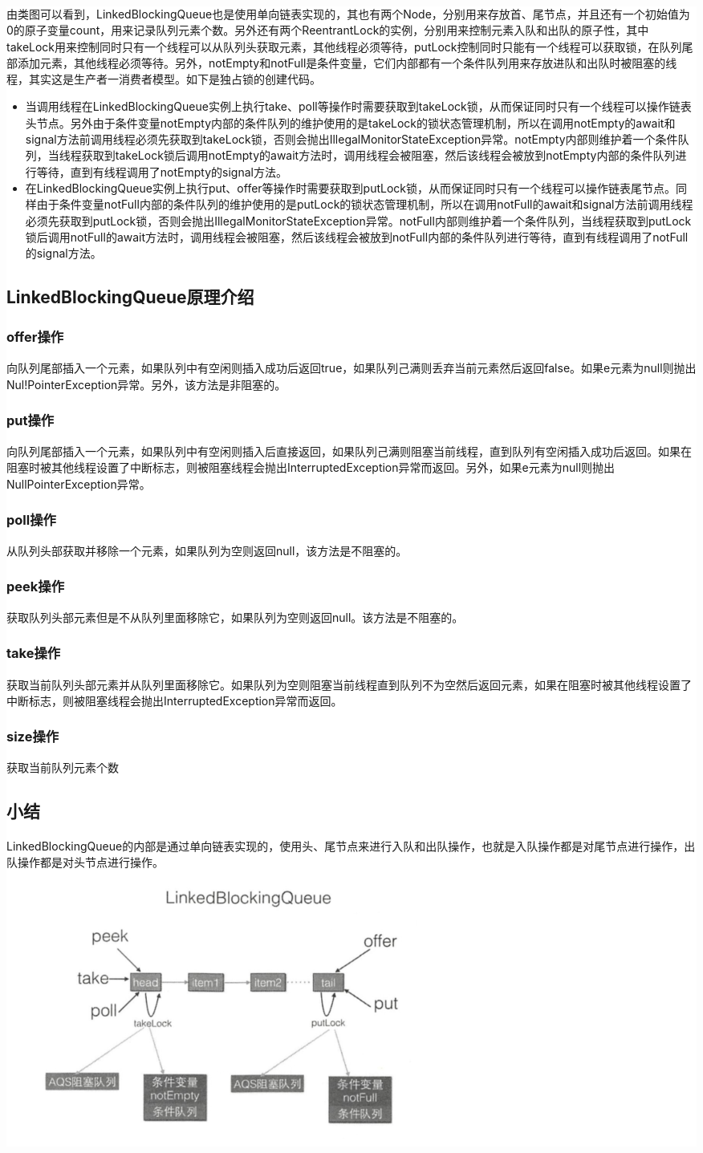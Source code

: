 由类图可以看到，LinkedBlockingQueue也是使用单向链表实现的，其也有两个Node，分别用来存放首、尾节点，并且还有一个初始值为0的原子变量count，用来记录队列元素个数。另外还有两个ReentrantLock的实例，分别用来控制元素入队和出队的原子性，其中takeLock用来控制同时只有一个线程可以从队列头获取元素，其他线程必须等待，putLock控制同时只能有一个线程可以获取锁，在队列尾部添加元素，其他线程必须等待。另外，notEmpty和notFull是条件变量，它们内部都有一个条件队列用来存放进队和出队时被阻塞的线程，其实这是生产者一消费者模型。如下是独占锁的创建代码。

- 当调用线程在LinkedBlockingQueue实例上执行take、poll等操作时需要获取到takeLock锁，从而保证同时只有一个线程可以操作链表头节点。另外由于条件变量notEmpty内部的条件队列的维护使用的是takeLock的锁状态管理机制，所以在调用notEmpty的await和signal方法前调用线程必须先获取到takeLock锁，否则会抛出IllegalMonitorStateException异常。notEmpty内部则维护着一个条件队列，当线程获取到takeLock锁后调用notEmpty的await方法时，调用线程会被阻塞，然后该线程会被放到notEmpty内部的条件队列进行等待，直到有线程调用了notEmpty的signal方法。
- 在LinkedBlockingQueue实例上执行put、offer等操作时需要获取到putLock锁，从而保证同时只有一个线程可以操作链表尾节点。同样由于条件变量notFull内部的条件队列的维护使用的是putLock的锁状态管理机制，所以在调用notFull的await和signal方法前调用线程必须先获取到putLock锁，否则会抛出IllegalMonitorStateException异常。notFull内部则维护着一个条件队列，当线程获取到putLock锁后调用notFull的await方法时，调用线程会被阻塞，然后该线程会被放到notFull内部的条件队列进行等待，直到有线程调用了notFull的signal方法。

## LinkedBlockingQueue原理介绍
### offer操作
向队列尾部插入一个元素，如果队列中有空闲则插入成功后返回true，如果队列己满则丢弃当前元素然后返回false。如果e元素为null则抛出Nul!PointerException异常。另外，该方法是非阻塞的。

### put操作
向队列尾部插入一个元素，如果队列中有空闲则插入后直接返回，如果队列己满则阻塞当前线程，直到队列有空闲插入成功后返回。如果在阻塞时被其他线程设置了中断标志，则被阻塞线程会抛出InterruptedException异常而返回。另外，如果e元素为null则抛出NullPointerException异常。

### poll操作
从队列头部获取并移除一个元素，如果队列为空则返回null，该方法是不阻塞的。

### peek操作
获取队列头部元素但是不从队列里面移除它，如果队列为空则返回null。该方法是不阻塞的。

### take操作
获取当前队列头部元素并从队列里面移除它。如果队列为空则阻塞当前线程直到队列不为空然后返回元素，如果在阻塞时被其他线程设置了中断标志，则被阻塞线程会抛出InterruptedException异常而返回。

### size操作
获取当前队列元素个数

## 小结
LinkedBlockingQueue的内部是通过单向链表实现的，使用头、尾节点来进行入队和出队操作，也就是入队操作都是对尾节点进行操作，出队操作都是对头节点进行操作。

![LinkedBlockingQueue_1](../../base/LinkedBlockingQueue_1.png)
